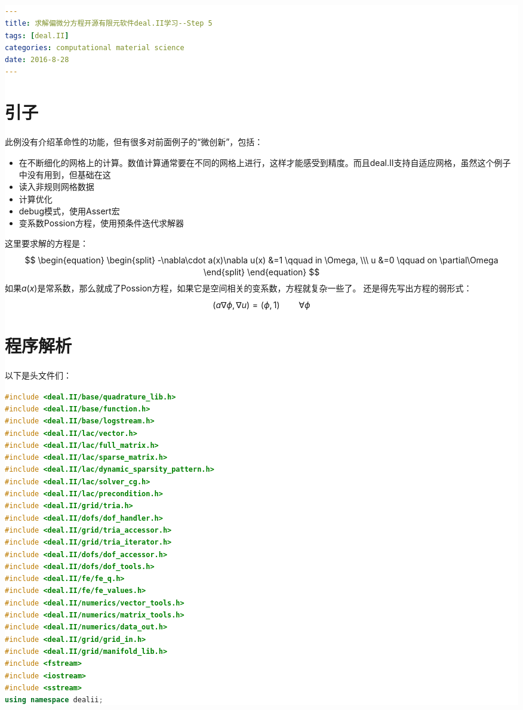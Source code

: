```yaml
---
title: 求解偏微分方程开源有限元软件deal.II学习--Step 5
tags: [deal.II]
categories: computational material science
date: 2016-8-28
---
```


# 引子
此例没有介绍革命性的功能，但有很多对前面例子的“微创新”，包括：
- 在不断细化的网格上的计算。数值计算通常要在不同的网格上进行，这样才能感受到精度。而且deal.II支持自适应网格，虽然这个例子中没有用到，但基础在这
- 读入非规则网格数据
- 计算优化
- debug模式，使用Assert宏
- 变系数Possion方程，使用预条件迭代求解器

这里要求解的方程是：
$$
\begin{equation}
\begin{split}
-\nabla\cdot a(x)\nabla u(x) &=1  \qquad in \Omega, \\\
u &=0 \qquad on \partial\Omega
\end{split}
\end{equation}
$$
如果$a(x)$是常系数，那么就成了Possion方程，如果它是空间相关的变系数，方程就复杂一些了。
还是得先写出方程的弱形式：
$$
(a \nabla \phi, \nabla u) = (\phi, 1) \qquad \forall \phi
$$

# 程序解析
以下是头文件们：
```cpp
#include <deal.II/base/quadrature_lib.h>
#include <deal.II/base/function.h>
#include <deal.II/base/logstream.h>
#include <deal.II/lac/vector.h>
#include <deal.II/lac/full_matrix.h>
#include <deal.II/lac/sparse_matrix.h>
#include <deal.II/lac/dynamic_sparsity_pattern.h>
#include <deal.II/lac/solver_cg.h>
#include <deal.II/lac/precondition.h>
#include <deal.II/grid/tria.h>
#include <deal.II/dofs/dof_handler.h>
#include <deal.II/grid/tria_accessor.h>
#include <deal.II/grid/tria_iterator.h>
#include <deal.II/dofs/dof_accessor.h>
#include <deal.II/dofs/dof_tools.h>
#include <deal.II/fe/fe_q.h>
#include <deal.II/fe/fe_values.h>
#include <deal.II/numerics/vector_tools.h>
#include <deal.II/numerics/matrix_tools.h>
#include <deal.II/numerics/data_out.h>
#include <deal.II/grid/grid_in.h>
#include <deal.II/grid/manifold_lib.h>
#include <fstream>
#include <iostream>
#include <sstream>
using namespace dealii;
```